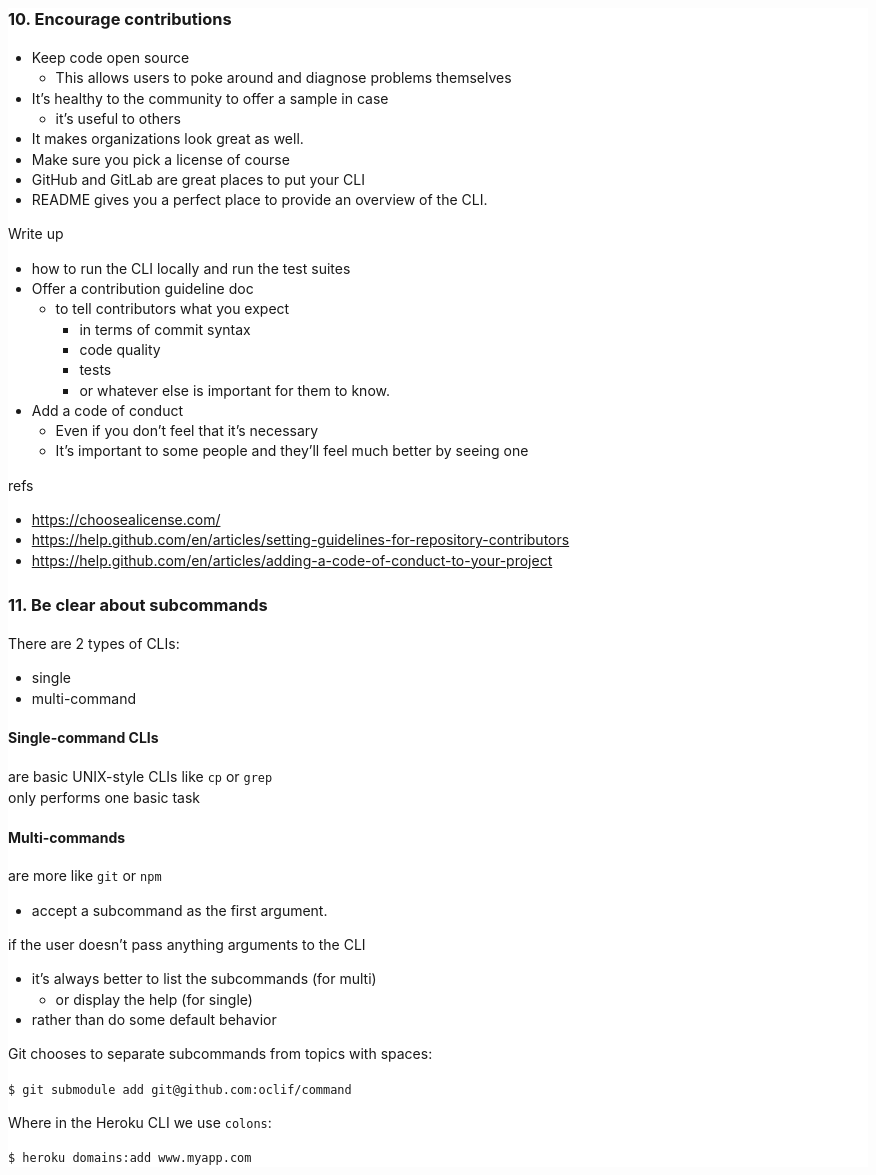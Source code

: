 ### 10. Encourage contributions
- Keep code open source
  - This allows users to poke around and diagnose problems themselves
- It’s healthy to the community to offer a sample in case
  - it’s useful to others
- It makes organizations look great as well.
- Make sure you pick a license of course
- GitHub and GitLab are great places to put your CLI
- README gives you a perfect place to provide an overview of the CLI.

Write up
- how to run the CLI locally and run the test suites
- Offer a contribution guideline doc
  - to tell contributors what you expect
    - in terms of commit syntax
    - code quality
    - tests
    - or whatever else is important for them to know.
- Add a code of conduct
  - Even if you don’t feel that it’s necessary
  - It’s important to some people and they’ll feel much better by seeing one

refs
- https://choosealicense.com/
- https://help.github.com/en/articles/setting-guidelines-for-repository-contributors
- https://help.github.com/en/articles/adding-a-code-of-conduct-to-your-project


### 11. Be clear about subcommands
There are 2 types of CLIs:
- single
- multi-command

#### Single-command CLIs
are basic UNIX-style CLIs like `cp` or `grep`  
only performs one basic task

#### Multi-commands
are more like `git` or `npm`
- accept a subcommand as the first argument.

if the user doesn’t pass anything arguments to the CLI
- it’s always better to list the subcommands (for multi)
  - or display the help (for single)
- rather than do some default behavior

Git chooses to separate subcommands from topics with spaces:
```
$ git submodule add git@github.com:oclif/command
```

Where in the Heroku CLI we use `colons`:
```
$ heroku domains:add www.myapp.com
```
